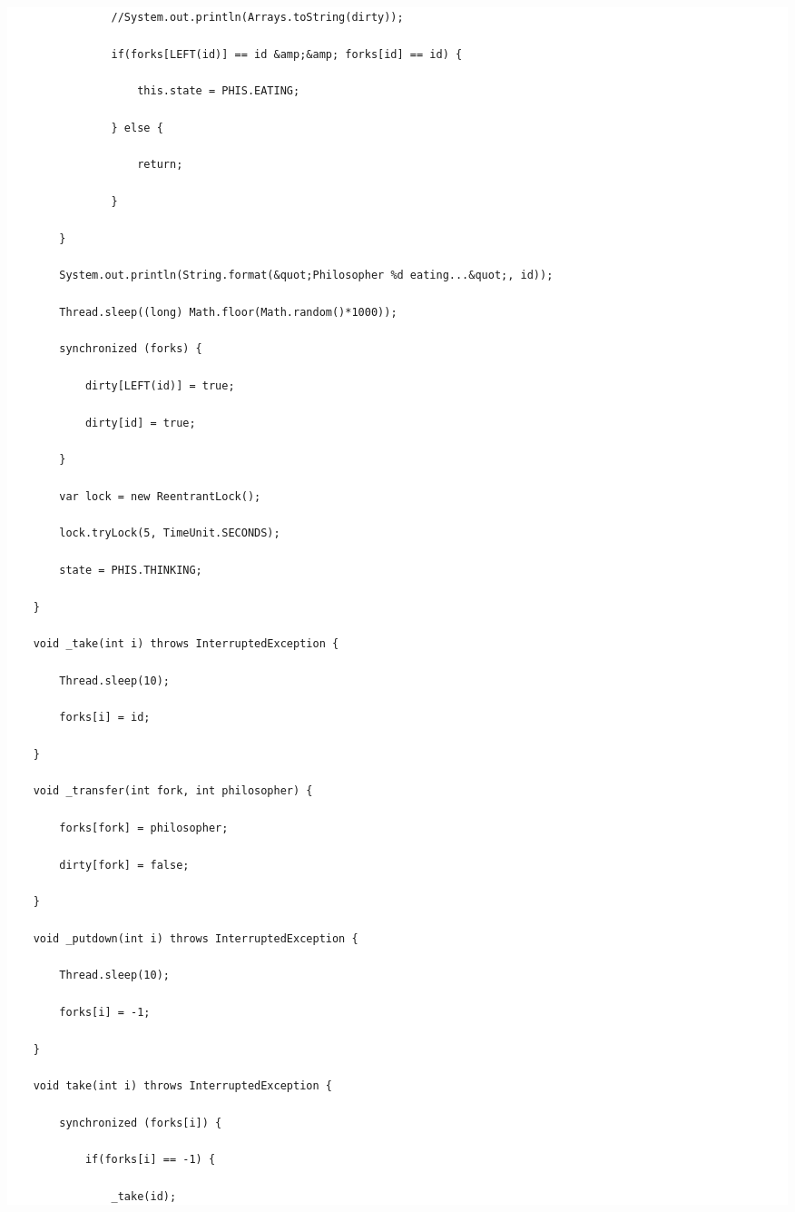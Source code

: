                     //System.out.println(Arrays.toString(dirty));

                    if(forks[LEFT(id)] == id &amp;&amp; forks[id] == id) {

                        this.state = PHIS.EATING;

                    } else {

                        return;

                    }

            }

            System.out.println(String.format(&quot;Philosopher %d eating...&quot;, id));

            Thread.sleep((long) Math.floor(Math.random()*1000));

            synchronized (forks) {

                dirty[LEFT(id)] = true;

                dirty[id] = true;

            }

            var lock = new ReentrantLock();

            lock.tryLock(5, TimeUnit.SECONDS);

            state = PHIS.THINKING;

        }

        void _take(int i) throws InterruptedException {

            Thread.sleep(10);

            forks[i] = id;

        }

        void _transfer(int fork, int philosopher) {

            forks[fork] = philosopher;

            dirty[fork] = false;

        }

        void _putdown(int i) throws InterruptedException {

            Thread.sleep(10);

            forks[i] = -1;

        }

        void take(int i) throws InterruptedException {

            synchronized (forks[i]) {

                if(forks[i] == -1) {

                    _take(id);
